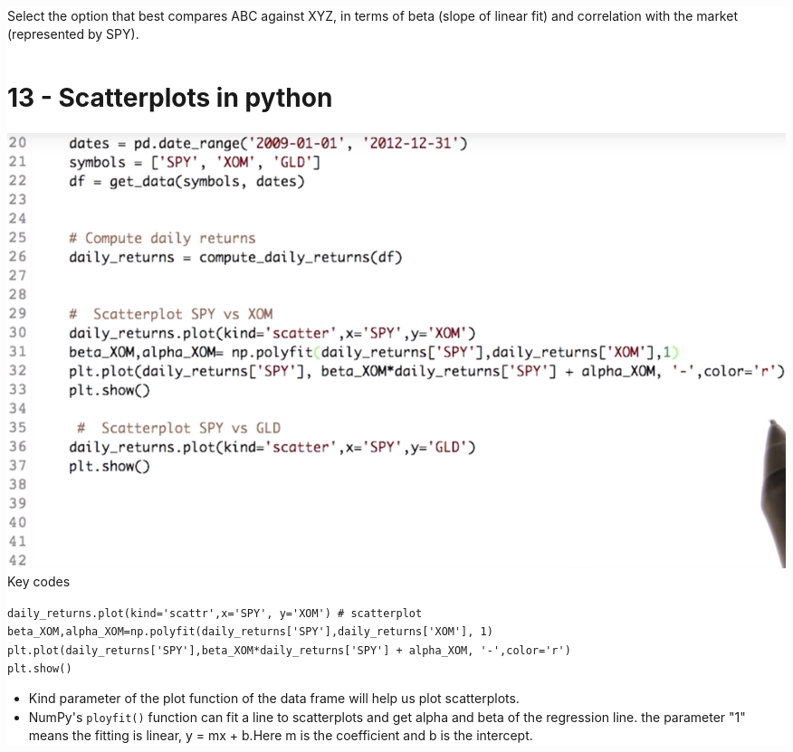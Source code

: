 Select the option that best compares ABC against XYZ, in terms of beta (slope of linear fit) and correlation with the market (represented by SPY).



# 13 - Scatterplots in python

![](/assets/images/计算机科学/118382-d8d4e4750d6836a2.png)
Key codes
```
daily_returns.plot(kind='scattr',x='SPY', y='XOM') # scatterplot 
beta_XOM,alpha_XOM=np.polyfit(daily_returns['SPY'],daily_returns['XOM'], 1)
plt.plot(daily_returns['SPY'],beta_XOM*daily_returns['SPY'] + alpha_XOM, '-',color='r')
plt.show()
```
* Kind parameter of the plot function of the data frame will help us plot scatterplots.
* NumPy's `ployfit()` function can fit a line to scatterplots and get alpha and beta of the regression line. the parameter "1" means the fitting is linear, y = mx + b.Here m is the coefficient and b is the intercept.
